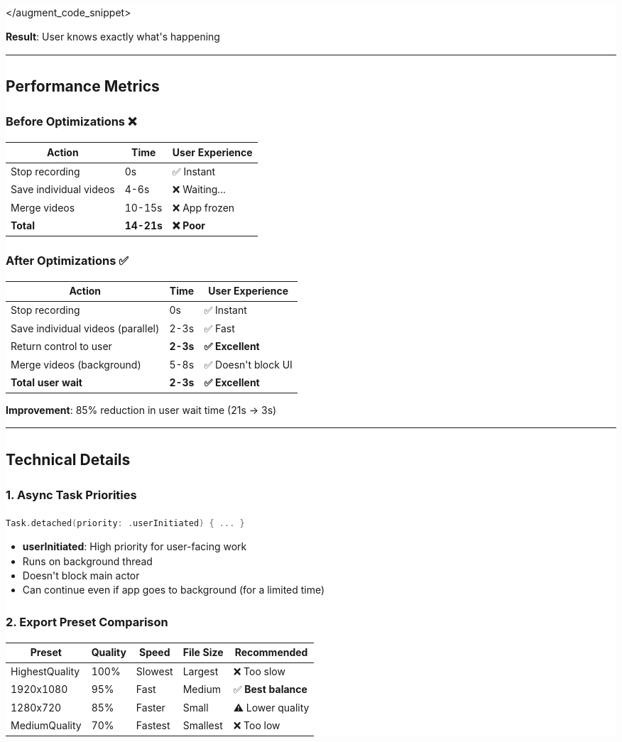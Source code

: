 </augment_code_snippet>

**Result**: User knows exactly what's happening

---

## Performance Metrics

### Before Optimizations ❌

| Action | Time | User Experience |
|--------|------|-----------------|
| Stop recording | 0s | ✅ Instant |
| Save individual videos | 4-6s | ❌ Waiting... |
| Merge videos | 10-15s | ❌ App frozen |
| **Total** | **14-21s** | **❌ Poor** |

### After Optimizations ✅

| Action | Time | User Experience |
|--------|------|-----------------|
| Stop recording | 0s | ✅ Instant |
| Save individual videos (parallel) | 2-3s | ✅ Fast |
| Return control to user | **2-3s** | **✅ Excellent** |
| Merge videos (background) | 5-8s | ✅ Doesn't block UI |
| **Total user wait** | **2-3s** | **✅ Excellent** |

**Improvement**: 85% reduction in user wait time (21s → 3s)

---

## Technical Details

### 1. Async Task Priorities

```swift
Task.detached(priority: .userInitiated) { ... }
```

- **userInitiated**: High priority for user-facing work
- Runs on background thread
- Doesn't block main actor
- Can continue even if app goes to background (for a limited time)

### 2. Export Preset Comparison

| Preset | Quality | Speed | File Size | Recommended |
|--------|---------|-------|-----------|-------------|
| HighestQuality | 100% | Slowest | Largest | ❌ Too slow |
| 1920x1080 | 95% | Fast | Medium | ✅ **Best balance** |
| 1280x720 | 85% | Faster | Small | ⚠️ Lower quality |
| MediumQuality | 70% | Fastest | Smallest | ❌ Too low |
